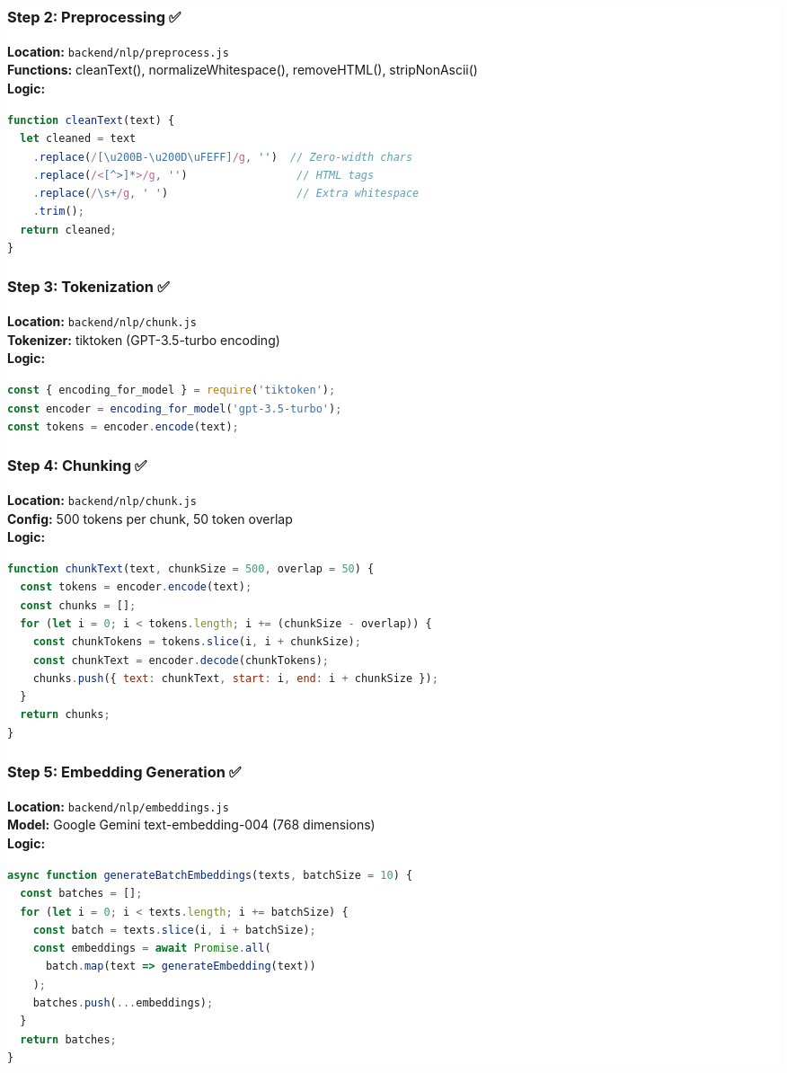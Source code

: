 ### Step 2: Preprocessing ✅
**Location:** `backend/nlp/preprocess.js`  
**Functions:** cleanText(), normalizeWhitespace(), removeHTML(), stripNonAscii()  
**Logic:**
```javascript
function cleanText(text) {
  let cleaned = text
    .replace(/[\u200B-\u200D\uFEFF]/g, '')  // Zero-width chars
    .replace(/<[^>]*>/g, '')                 // HTML tags
    .replace(/\s+/g, ' ')                    // Extra whitespace
    .trim();
  return cleaned;
}
```

### Step 3: Tokenization ✅
**Location:** `backend/nlp/chunk.js`  
**Tokenizer:** tiktoken (GPT-3.5-turbo encoding)  
**Logic:**
```javascript
const { encoding_for_model } = require('tiktoken');
const encoder = encoding_for_model('gpt-3.5-turbo');
const tokens = encoder.encode(text);
```

### Step 4: Chunking ✅
**Location:** `backend/nlp/chunk.js`  
**Config:** 500 tokens per chunk, 50 token overlap  
**Logic:**
```javascript
function chunkText(text, chunkSize = 500, overlap = 50) {
  const tokens = encoder.encode(text);
  const chunks = [];
  for (let i = 0; i < tokens.length; i += (chunkSize - overlap)) {
    const chunkTokens = tokens.slice(i, i + chunkSize);
    const chunkText = encoder.decode(chunkTokens);
    chunks.push({ text: chunkText, start: i, end: i + chunkSize });
  }
  return chunks;
}
```

### Step 5: Embedding Generation ✅
**Location:** `backend/nlp/embeddings.js`  
**Model:** Google Gemini text-embedding-004 (768 dimensions)  
**Logic:**
```javascript
async function generateBatchEmbeddings(texts, batchSize = 10) {
  const batches = [];
  for (let i = 0; i < texts.length; i += batchSize) {
    const batch = texts.slice(i, i + batchSize);
    const embeddings = await Promise.all(
      batch.map(text => generateEmbedding(text))
    );
    batches.push(...embeddings);
  }
  return batches;
}
```
